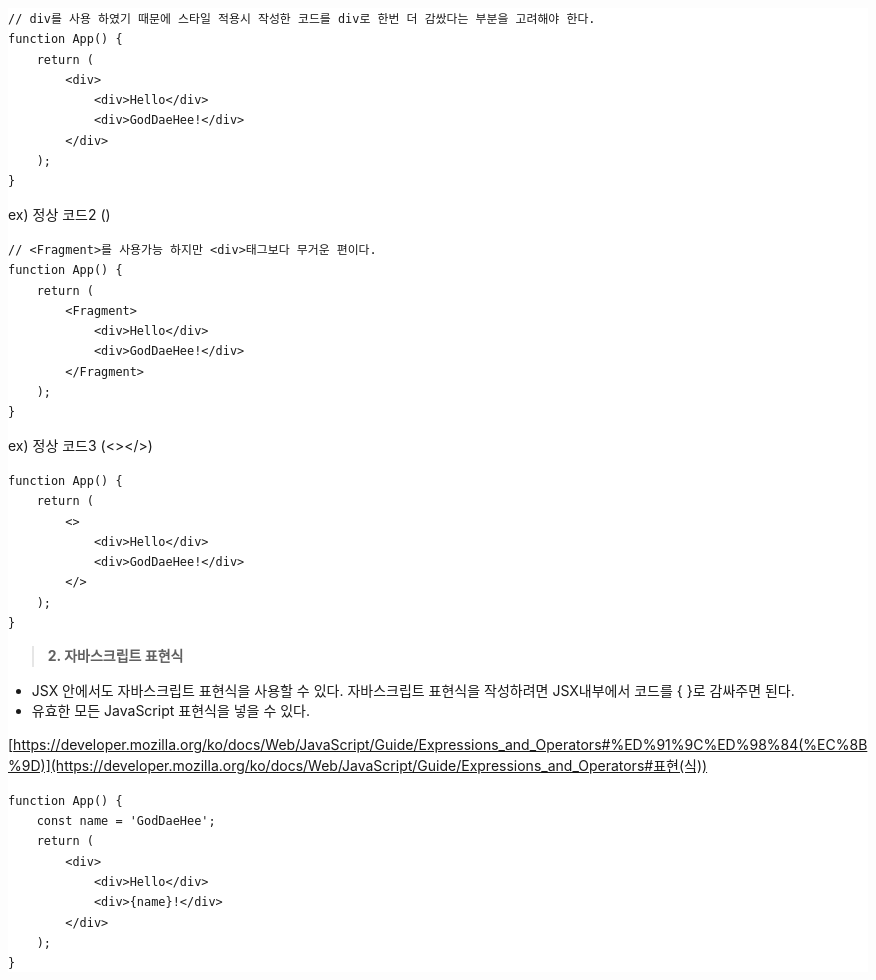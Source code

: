 ```react
// div를 사용 하였기 때문에 스타일 적용시 작성한 코드를 div로 한번 더 감쌌다는 부분을 고려해야 한다.
function App() {
	return (
		<div>
			<div>Hello</div>
			<div>GodDaeHee!</div>
		</div>
	);
}
```

 

ex) 정상 코드2 (<Fragment></Fragment>)

```react
// <Fragment>를 사용가능 하지만 <div>태그보다 무거운 편이다.
function App() {
	return (
		<Fragment>
			<div>Hello</div>
			<div>GodDaeHee!</div>
		</Fragment>
	);
}
```

 

ex) 정상 코드3 (<></>)

```react
function App() {
	return (
		<>
			<div>Hello</div>
			<div>GodDaeHee!</div>
		</>
	);
}
```

 

> **2. 자바스크립트 표현식**

- JSX 안에서도 자바스크립트 표현식을 사용할 수 있다. 자바스크립트 표현식을 작성하려면 JSX내부에서 코드를 { }로 감싸주면 된다. 
- 유효한 모든 JavaScript 표현식을 넣을 수 있다.

[https://developer.mozilla.org/ko/docs/Web/JavaScript/Guide/Expressions_and_Operators#%ED%91%9C%ED%98%84(%EC%8B%9D)](https://developer.mozilla.org/ko/docs/Web/JavaScript/Guide/Expressions_and_Operators#표현(식)) 

```react
function App() {
	const name = 'GodDaeHee';
	return (
		<div>
			<div>Hello</div>
			<div>{name}!</div>
		</div>
	);
}
```
